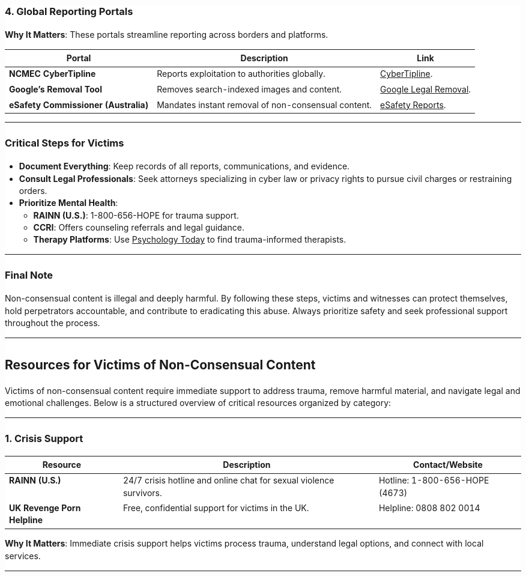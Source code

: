 ### **4. Global Reporting Portals**  
**Why It Matters**: These portals streamline reporting across borders and platforms.  

| **Portal**                          | **Description**                                                                 | **Link**                                                                 |  
|-------------------------------------|---------------------------------------------------------------------------------|--------------------------------------------------------------------------|  
| **NCMEC CyberTipline**              | Reports exploitation to authorities globally.                                  | [CyberTipline](https://cybertip.org/).                                     |  
| **Google’s Removal Tool**           | Removes search-indexed images and content.                                     | [Google Legal Removal](https://support.google.com/legal/troubleshooter/1114905). |  
| **eSafety Commissioner (Australia)**| Mandates instant removal of non-consensual content.                            | [eSafety Reports](https://reports.esafety.gov.au/ncsp).                    |  

---

### **Critical Steps for Victims**  
- **Document Everything**: Keep records of all reports, communications, and evidence.  
- **Consult Legal Professionals**: Seek attorneys specializing in cyber law or privacy rights to pursue civil charges or restraining orders.  
- **Prioritize Mental Health**:  
  - **RAINN (U.S.)**: 1-800-656-HOPE for trauma support.  
  - **CCRI**: Offers counseling referrals and legal guidance.  
  - **Therapy Platforms**: Use [Psychology Today](https://www.psychologytoday.com/) to find trauma-informed therapists.  

---

### **Final Note**  
Non-consensual content is illegal and deeply harmful. By following these steps, victims and witnesses can protect themselves, hold perpetrators accountable, and contribute to eradicating this abuse. Always prioritize safety and seek professional support throughout the process.  

---

## Resources for Victims of Non-Consensual Content  

Victims of non-consensual content require immediate support to address trauma, remove harmful material, and navigate legal and emotional challenges. Below is a structured overview of critical resources organized by category:  

---

### **1. Crisis Support**  
| **Resource**               | **Description**                                                                 | **Contact/Website**                                                                 |  
|----------------------------|---------------------------------------------------------------------------------|------------------------------------------------------------------------------------|  
| **RAINN (U.S.)**            | 24/7 crisis hotline and online chat for sexual violence survivors.              | Hotline: 1-800-656-HOPE (4673) | [rainn.org](https://www.rainn.org/) |  
| **UK Revenge Porn Helpline**| Free, confidential support for victims in the UK.                               | Helpline: 0808 802 0014     | [revengepornhelpline.org.uk](https://www.revengepornhelpline.org.uk/) |  

**Why It Matters**: Immediate crisis support helps victims process trauma, understand legal options, and connect with local services.  

---
